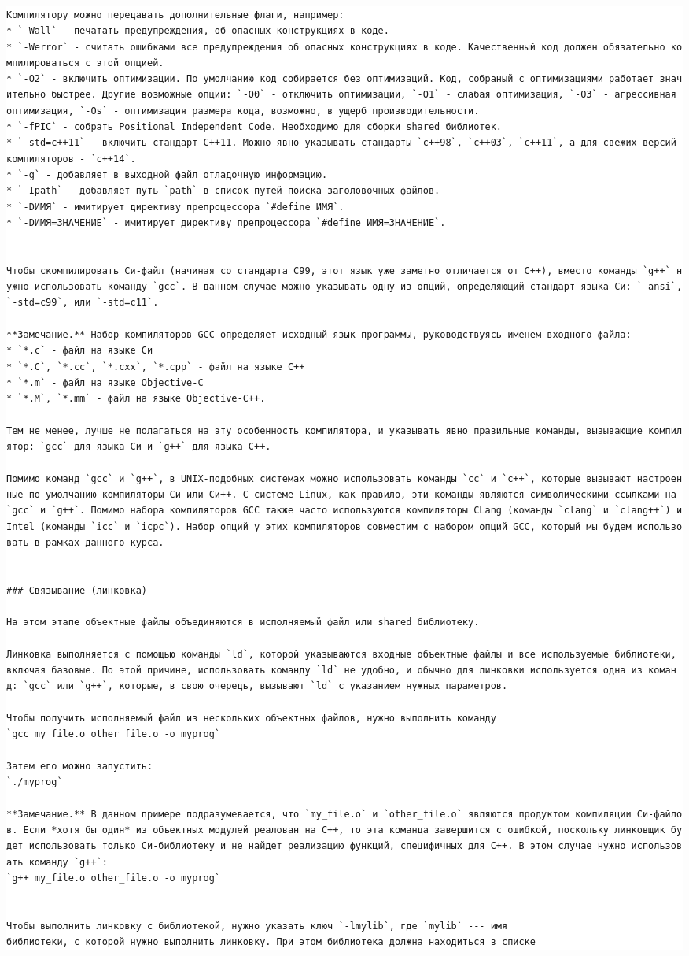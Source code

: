   ```
  Компилятору можно передавать дополнительные флаги, например:
  * `-Wall` - печатать предупреждения, об опасных конструкциях в коде.
  * `-Werror` - считать ошибками все предупреждения об опасных конструкциях в коде. Качественный код должен обязательно компилироваться с этой опцией.
  * `-O2` - включить оптимизации. По умолчанию код собирается без оптимизаций. Код, собраный с оптимизациями работает значительно быстрее. Другие возможные опции: `-O0` - отключить оптимизации, `-O1` - слабая оптимизация, `-O3` - агрессивная оптимизация, `-Os` - оптимизация размера кода, возможно, в ущерб производительности.
  * `-fPIC` - собрать Positional Independent Code. Необходимо для сборки shared библиотек.
  * `-std=c++11` - включить стандарт C++11. Можно явно указывать стандарты `c++98`, `c++03`, `c++11`, а для свежих версий компиляторов - `c++14`.
  * `-g` - добавляет в выходной файл отладочную информацию.
  * `-Ipath` - добавляет путь `path` в список путей поиска заголовочных файлов.
  * `-DИМЯ` - имитирует директиву препроцессора `#define ИМЯ`.
  * `-DИМЯ=ЗНАЧЕНИЕ` - имитирует директиву препроцессора `#define ИМЯ=ЗНАЧЕНИЕ`.
  

Чтобы скомпилировать Cи-файл (начиная со стандарта C99, этот язык уже заметно отличается от C++), вместо команды `g++` нужно использовать команду `gcc`. В данном случае можно указывать одну из опций, определяющий стандарт языка Си: `-ansi`, `-std=c99`, или `-std=c11`.

**Замечание.** Набор компиляторов GCC определяет исходный язык программы, руководствуясь именем входного файла:
 * `*.c` - файл на языке Си
 * `*.C`, `*.cc`, `*.cxx`, `*.cpp` - файл на языке C++
 * `*.m` - файл на языке Objective-C
 * `*.M`, `*.mm` - файл на языке Objective-C++.
 
Тем не менее, лучше не полагаться на эту особенность компилятора, и указывать явно правильные команды, вызывающие компилятор: `gcc` для языка Си и `g++` для языка C++.

Помимо команд `gcc` и `g++`, в UNIX-подобных системах можно использовать команды `cc` и `c++`, которые вызывают настроенные по умолчанию компиляторы Си или Си++. С системе Linux, как правило, эти команды являются символическими ссылками на `gcc` и `g++`. Помимо набора компиляторов GCC также часто используются компиляторы CLang (команды `clang` и `clang++`) и Intel (команды `icc` и `icpc`). Набор опций у этих компиляторов совместим с набором опций GCC, который мы будем использовать в рамках данного курса.


### Связывание (линковка)

На этом этапе объектные файлы объединяются в исполняемый файл или shared библиотеку.

Линковка выполняется с помощью команды `ld`, которой указываются входные объектные файлы и все используемые библиотеки, включая базовые. По этой причине, использовать команду `ld` не удобно, и обычно для линковки используется одна из команд: `gcc` или `g++`, которые, в свою очередь, вызывают `ld` с указанием нужных параметров.

  Чтобы получить исполняемый файл из нескольких объектных файлов, нужно выполнить команду
  `gcc my_file.o other_file.o -o myprog`

  Затем его можно запустить:
  `./myprog`
  
  **Замечание.** В данном примере подразумевается, что `my_file.o` и `other_file.o` являются продуктом компиляции Си-файлов. Если *хотя бы один* из объектных модулей реалован на С++, то эта команда завершится с ошибкой, поскольку линковщик будет использовать только Си-библиотеку и не найдет реализацию функций, специфичных для C++. В этом случае нужно использовать команду `g++`:
  `g++ my_file.o other_file.o -o myprog`
  

  Чтобы выполнить линковку с библиотекой, нужно указать ключ `-lmylib`, где `mylib` --- имя
  библиотеки, с которой нужно выполнить линковку. При этом библиотека должна находиться в списке
  ```